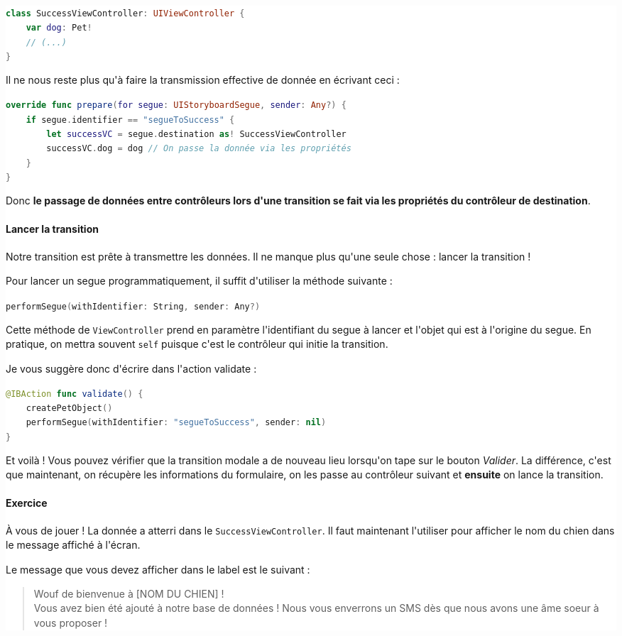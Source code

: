 ```swift
class SuccessViewController: UIViewController {
	var dog: Pet!
	// (...)
}
```
Il ne nous reste plus qu'à faire la transmission effective de donnée en écrivant ceci :

```swift
override func prepare(for segue: UIStoryboardSegue, sender: Any?) {
	if segue.identifier == "segueToSuccess" {
		let successVC = segue.destination as! SuccessViewController
		successVC.dog = dog // On passe la donnée via les propriétés
	}
}
```

Donc **le passage de données entre contrôleurs lors d'une transition se fait via les propriétés du contrôleur de destination**.

#### Lancer la transition

Notre transition est prête à transmettre les données. Il ne manque plus qu'une seule chose : lancer la transition !

Pour lancer un segue programmatiquement, il suffit d'utiliser la méthode suivante :

```swift
performSegue(withIdentifier: String, sender: Any?)
```

Cette méthode de `ViewController` prend en paramètre l'identifiant du segue à lancer et l'objet qui est à l'origine du segue. En pratique, on mettra souvent `self` puisque c'est le contrôleur qui initie la transition.

Je vous suggère donc d'écrire dans l'action validate :

```swift
@IBAction func validate() {
	createPetObject()
	performSegue(withIdentifier: "segueToSuccess", sender: nil)
}
```

Et voilà ! Vous pouvez vérifier que la transition modale a de nouveau lieu lorsqu'on tape sur le bouton *Valider*. La différence, c'est que maintenant, on récupère les informations du formulaire, on les passe au contrôleur suivant et **ensuite** on lance la transition.

#### Exercice

À vous de jouer ! La donnée a atterri dans le `SuccessViewController`. Il faut maintenant l'utiliser pour afficher le nom du chien dans le message affiché à l'écran.

Le message que vous devez afficher dans le label est le suivant :

> Wouf de bienvenue à [NOM DU CHIEN] !  
Vous avez bien été ajouté à notre base de données ! Nous vous enverrons un SMS dès que nous avons une âme soeur à vous proposer !
